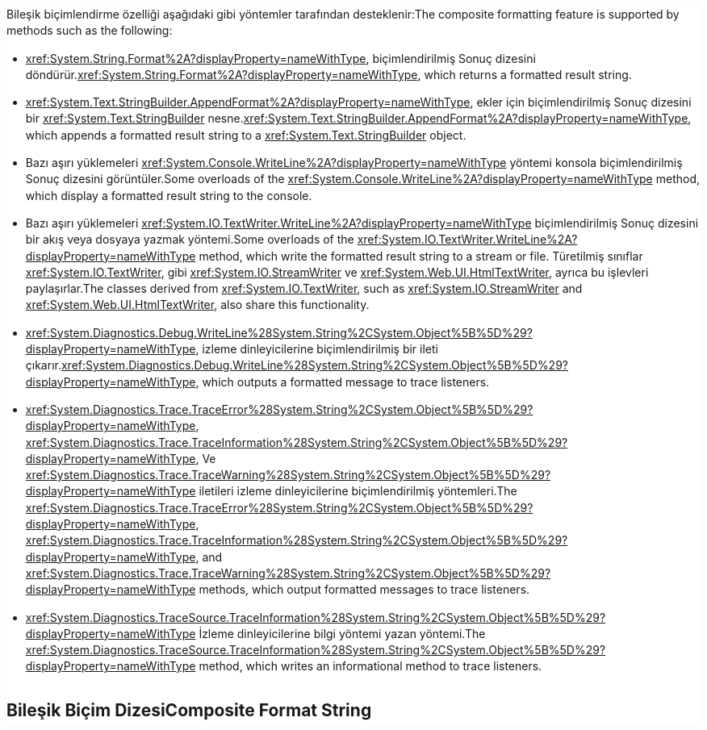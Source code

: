 <span data-ttu-id="e871a-110">Bileşik biçimlendirme özelliği aşağıdaki gibi yöntemler tarafından desteklenir:</span><span class="sxs-lookup"><span data-stu-id="e871a-110">The composite formatting feature is supported by methods such as the following:</span></span>  
  
- <span data-ttu-id="e871a-111"><xref:System.String.Format%2A?displayProperty=nameWithType>, biçimlendirilmiş Sonuç dizesini döndürür.</span><span class="sxs-lookup"><span data-stu-id="e871a-111"><xref:System.String.Format%2A?displayProperty=nameWithType>, which returns a formatted result string.</span></span>  
  
- <span data-ttu-id="e871a-112"><xref:System.Text.StringBuilder.AppendFormat%2A?displayProperty=nameWithType>, ekler için biçimlendirilmiş Sonuç dizesini bir <xref:System.Text.StringBuilder> nesne.</span><span class="sxs-lookup"><span data-stu-id="e871a-112"><xref:System.Text.StringBuilder.AppendFormat%2A?displayProperty=nameWithType>, which appends a formatted result string to a <xref:System.Text.StringBuilder> object.</span></span>   
- <span data-ttu-id="e871a-113">Bazı aşırı yüklemeleri <xref:System.Console.WriteLine%2A?displayProperty=nameWithType> yöntemi konsola biçimlendirilmiş Sonuç dizesini görüntüler.</span><span class="sxs-lookup"><span data-stu-id="e871a-113">Some overloads of the <xref:System.Console.WriteLine%2A?displayProperty=nameWithType> method, which display a formatted result string to the console.</span></span>  
  
- <span data-ttu-id="e871a-114">Bazı aşırı yüklemeleri <xref:System.IO.TextWriter.WriteLine%2A?displayProperty=nameWithType> biçimlendirilmiş Sonuç dizesini bir akış veya dosyaya yazmak yöntemi.</span><span class="sxs-lookup"><span data-stu-id="e871a-114">Some overloads of the <xref:System.IO.TextWriter.WriteLine%2A?displayProperty=nameWithType> method, which write the formatted result string to a stream or file.</span></span> <span data-ttu-id="e871a-115">Türetilmiş sınıflar <xref:System.IO.TextWriter>, gibi <xref:System.IO.StreamWriter> ve <xref:System.Web.UI.HtmlTextWriter>, ayrıca bu işlevleri paylaşırlar.</span><span class="sxs-lookup"><span data-stu-id="e871a-115">The classes derived from <xref:System.IO.TextWriter>, such as <xref:System.IO.StreamWriter> and <xref:System.Web.UI.HtmlTextWriter>, also share this functionality.</span></span>  
  
- <span data-ttu-id="e871a-116"><xref:System.Diagnostics.Debug.WriteLine%28System.String%2CSystem.Object%5B%5D%29?displayProperty=nameWithType>, izleme dinleyicilerine biçimlendirilmiş bir ileti çıkarır.</span><span class="sxs-lookup"><span data-stu-id="e871a-116"><xref:System.Diagnostics.Debug.WriteLine%28System.String%2CSystem.Object%5B%5D%29?displayProperty=nameWithType>, which outputs a formatted message to trace listeners.</span></span>  
  
- <span data-ttu-id="e871a-117"><xref:System.Diagnostics.Trace.TraceError%28System.String%2CSystem.Object%5B%5D%29?displayProperty=nameWithType>, <xref:System.Diagnostics.Trace.TraceInformation%28System.String%2CSystem.Object%5B%5D%29?displayProperty=nameWithType>, Ve <xref:System.Diagnostics.Trace.TraceWarning%28System.String%2CSystem.Object%5B%5D%29?displayProperty=nameWithType> iletileri izleme dinleyicilerine biçimlendirilmiş yöntemleri.</span><span class="sxs-lookup"><span data-stu-id="e871a-117">The <xref:System.Diagnostics.Trace.TraceError%28System.String%2CSystem.Object%5B%5D%29?displayProperty=nameWithType>, <xref:System.Diagnostics.Trace.TraceInformation%28System.String%2CSystem.Object%5B%5D%29?displayProperty=nameWithType>, and <xref:System.Diagnostics.Trace.TraceWarning%28System.String%2CSystem.Object%5B%5D%29?displayProperty=nameWithType> methods, which output formatted messages to trace listeners.</span></span>  
  
- <span data-ttu-id="e871a-118"><xref:System.Diagnostics.TraceSource.TraceInformation%28System.String%2CSystem.Object%5B%5D%29?displayProperty=nameWithType> İzleme dinleyicilerine bilgi yöntemi yazan yöntemi.</span><span class="sxs-lookup"><span data-stu-id="e871a-118">The <xref:System.Diagnostics.TraceSource.TraceInformation%28System.String%2CSystem.Object%5B%5D%29?displayProperty=nameWithType> method, which writes an informational method to trace listeners.</span></span>  
  
## <a name="composite-format-string"></a><span data-ttu-id="e871a-119">Bileşik Biçim Dizesi</span><span class="sxs-lookup"><span data-stu-id="e871a-119">Composite Format String</span></span>  